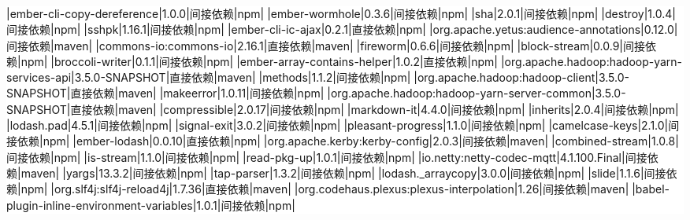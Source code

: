 |ember-cli-copy-dereference|1.0.0|间接依赖|npm|
|ember-wormhole|0.3.6|间接依赖|npm|
|sha|2.0.1|间接依赖|npm|
|destroy|1.0.4|间接依赖|npm|
|sshpk|1.16.1|间接依赖|npm|
|ember-cli-ic-ajax|0.2.1|直接依赖|npm|
|org.apache.yetus:audience-annotations|0.12.0|间接依赖|maven|
|commons-io:commons-io|2.16.1|直接依赖|maven|
|fireworm|0.6.6|间接依赖|npm|
|block-stream|0.0.9|间接依赖|npm|
|broccoli-writer|0.1.1|间接依赖|npm|
|ember-array-contains-helper|1.0.2|直接依赖|npm|
|org.apache.hadoop:hadoop-yarn-services-api|3.5.0-SNAPSHOT|直接依赖|maven|
|methods|1.1.2|间接依赖|npm|
|org.apache.hadoop:hadoop-client|3.5.0-SNAPSHOT|直接依赖|maven|
|makeerror|1.0.11|间接依赖|npm|
|org.apache.hadoop:hadoop-yarn-server-common|3.5.0-SNAPSHOT|直接依赖|maven|
|compressible|2.0.17|间接依赖|npm|
|markdown-it|4.4.0|间接依赖|npm|
|inherits|2.0.4|间接依赖|npm|
|lodash.pad|4.5.1|间接依赖|npm|
|signal-exit|3.0.2|间接依赖|npm|
|pleasant-progress|1.1.0|间接依赖|npm|
|camelcase-keys|2.1.0|间接依赖|npm|
|ember-lodash|0.0.10|直接依赖|npm|
|org.apache.kerby:kerby-config|2.0.3|间接依赖|maven|
|combined-stream|1.0.8|间接依赖|npm|
|is-stream|1.1.0|间接依赖|npm|
|read-pkg-up|1.0.1|间接依赖|npm|
|io.netty:netty-codec-mqtt|4.1.100.Final|间接依赖|maven|
|yargs|13.3.2|间接依赖|npm|
|tap-parser|1.3.2|间接依赖|npm|
|lodash._arraycopy|3.0.0|间接依赖|npm|
|slide|1.1.6|间接依赖|npm|
|org.slf4j:slf4j-reload4j|1.7.36|直接依赖|maven|
|org.codehaus.plexus:plexus-interpolation|1.26|间接依赖|maven|
|babel-plugin-inline-environment-variables|1.0.1|间接依赖|npm|